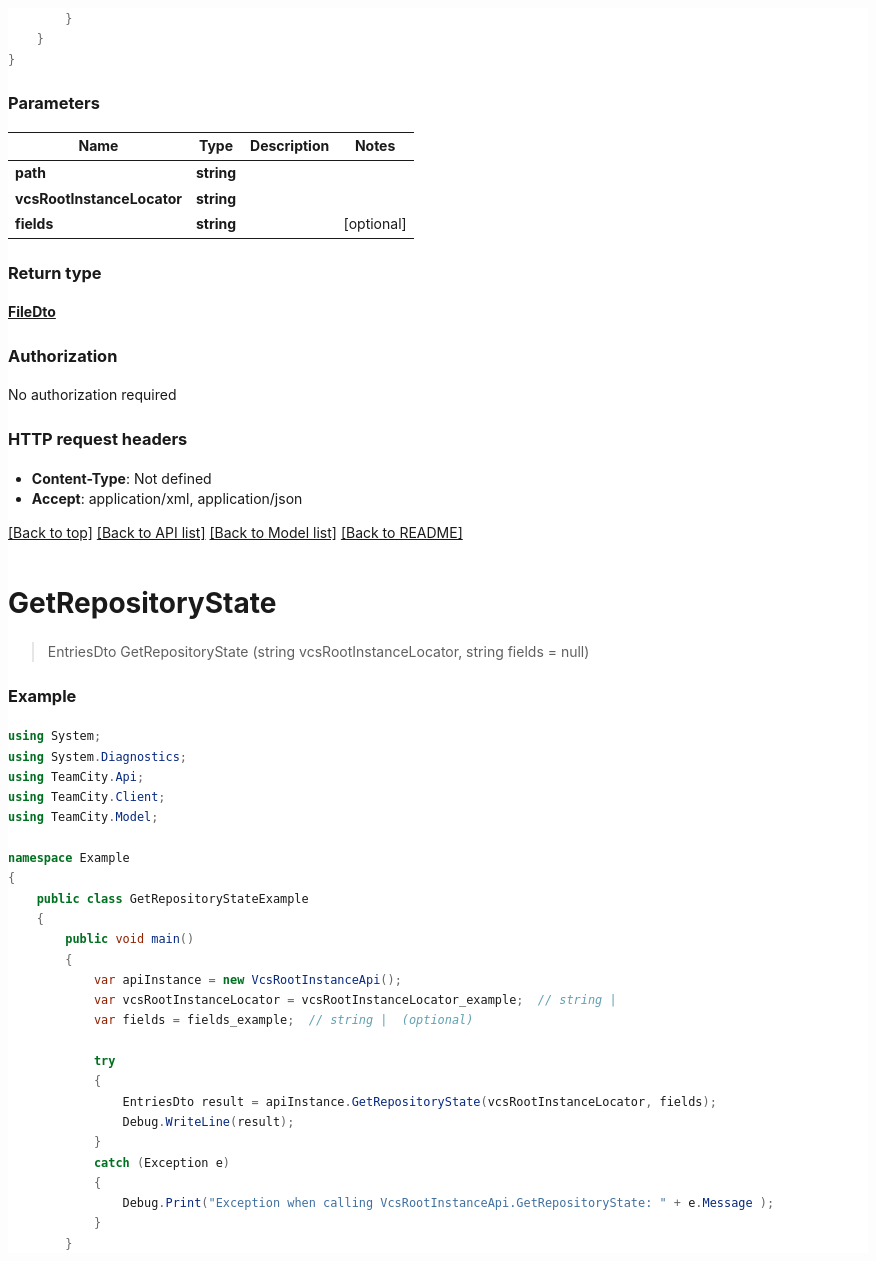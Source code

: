 ```csharp
        }
    }
}
```

### Parameters

Name | Type | Description  | Notes
------------- | ------------- | ------------- | -------------
 **path** | **string**|  | 
 **vcsRootInstanceLocator** | **string**|  | 
 **fields** | **string**|  | [optional] 

### Return type

[**FileDto**](FileDto.md)

### Authorization

No authorization required

### HTTP request headers

 - **Content-Type**: Not defined
 - **Accept**: application/xml, application/json

[[Back to top]](#) [[Back to API list]](../README.md#documentation-for-api-endpoints) [[Back to Model list]](../README.md#documentation-for-models) [[Back to README]](../README.md)

<a name="getrepositorystate"></a>
# **GetRepositoryState**
> EntriesDto GetRepositoryState (string vcsRootInstanceLocator, string fields = null)



### Example
```csharp
using System;
using System.Diagnostics;
using TeamCity.Api;
using TeamCity.Client;
using TeamCity.Model;

namespace Example
{
    public class GetRepositoryStateExample
    {
        public void main()
        {
            var apiInstance = new VcsRootInstanceApi();
            var vcsRootInstanceLocator = vcsRootInstanceLocator_example;  // string | 
            var fields = fields_example;  // string |  (optional) 

            try
            {
                EntriesDto result = apiInstance.GetRepositoryState(vcsRootInstanceLocator, fields);
                Debug.WriteLine(result);
            }
            catch (Exception e)
            {
                Debug.Print("Exception when calling VcsRootInstanceApi.GetRepositoryState: " + e.Message );
            }
        }
```